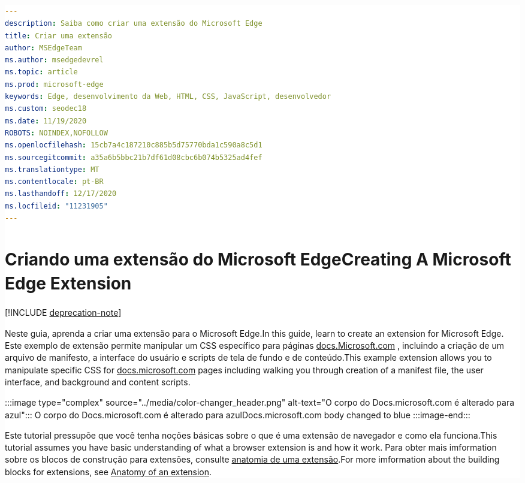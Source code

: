 ```yaml
---
description: Saiba como criar uma extensão do Microsoft Edge
title: Criar uma extensão
author: MSEdgeTeam
ms.author: msedgedevrel
ms.topic: article
ms.prod: microsoft-edge
keywords: Edge, desenvolvimento da Web, HTML, CSS, JavaScript, desenvolvedor
ms.custom: seodec18
ms.date: 11/19/2020
ROBOTS: NOINDEX,NOFOLLOW
ms.openlocfilehash: 15cb7a4c187210c885b5d75770bda1c590a8c5d1
ms.sourcegitcommit: a35a6b5bbc21b7df61d08cbc6b074b5325ad4fef
ms.translationtype: MT
ms.contentlocale: pt-BR
ms.lasthandoff: 12/17/2020
ms.locfileid: "11231905"
---
```

# <span data-ttu-id="5ac38-104">Criando uma extensão do Microsoft Edge</span><span class="sxs-lookup"><span data-stu-id="5ac38-104">Creating A Microsoft Edge Extension</span></span>  

[!INCLUDE [deprecation-note](../includes/deprecation-note.md)]  

<span data-ttu-id="5ac38-105">Neste guia, aprenda a criar uma extensão para o Microsoft Edge.</span><span class="sxs-lookup"><span data-stu-id="5ac38-105">In this guide, learn to create an extension for Microsoft Edge.</span></span>  <span data-ttu-id="5ac38-106">Este exemplo de extensão permite manipular um CSS específico para páginas [docs.Microsoft.com][MicrosoftDocs] , incluindo a criação de um arquivo de manifesto, a interface do usuário e scripts de tela de fundo e de conteúdo.</span><span class="sxs-lookup"><span data-stu-id="5ac38-106">This example extension allows you to manipulate specific CSS for [docs.microsoft.com][MicrosoftDocs] pages including walking you through creation of a manifest file, the user interface, and background and content scripts.</span></span>  

:::image type="complex" source="../media/color-changer_header.png" alt-text="O corpo do Docs.microsoft.com é alterado para azul":::
   <span data-ttu-id="5ac38-108">O corpo do Docs.microsoft.com é alterado para azul</span><span class="sxs-lookup"><span data-stu-id="5ac38-108">Docs.microsoft.com body changed to blue</span></span>
:::image-end:::

  

<span data-ttu-id="5ac38-109">Este tutorial pressupõe que você tenha noções básicas sobre o que é uma extensão de navegador e como ela funciona.</span><span class="sxs-lookup"><span data-stu-id="5ac38-109">This tutorial assumes you have basic understanding of what a browser extension is and how it work.</span></span>  <span data-ttu-id="5ac38-110">Para obter mais imformation sobre os blocos de construção para extensões, consulte [anatomia de uma extensão][MDNAnatomyExtension].</span><span class="sxs-lookup"><span data-stu-id="5ac38-110">For more imformation about the building blocks for extensions, see [Anatomy of an extension][MDNAnatomyExtension].</span></span>  


[ExtensionsGuidesAddingRemovingExtensionsAdding]: ./adding-and-removing-extensions.md#adding-an-extension "Adicionando uma extensão-adicionando, movendo e removendo extensões do Microsoft Edge | Documentos da Microsoft"  
[ExtensionsGuidesDebuggingExtensions]: ./debugging-extensions.md "Extensões de depuração | Documentos da Microsoft"  
[ExtensionsGuidesDesign]: ./design.md "Diretrizes de design para extensões do Microsoft Edge | Documentos da Microsoft"  
[ExtensionsGuidesDesignIcons]: ./design.md#icons "Ícones – diretrizes de design para extensões do Microsoft Edge | Documentos da Microsoft"  
[ExtensionsAPIsupportApis]: ../api-support/supported-apis.md " APIs com suporte | Documentos da Microsoft"  
[ExtensionsApisupportManifestKeys]: ../api-support/supported-manifest-keys.md "Chaves de manifesto com suporte | Documentos da Microsoft"  
[MicrosoftDocs]: https://docs.microsoft.com "Documentos da Microsoft"  
[MDNWebDocs]: https://developer.mozilla.org "Documentos da Web do MDN"  
[MDNBrowserExtensions]: https://developer.mozilla.org/Add-ons/WebExtensions "Extensões do navegador | MDN"  
[MDNAnatomyExtension]: https://developer.mozilla.org/Add-ons/WebExtensions/Anatomy_of_a_WebExtension "Anatomia de uma extensão | MDN"  
[MDNAnatomyExtensionBackgroundScripts]: https://developer.mozilla.org/Add-ons/WebExtensions/Anatomy_of_a_WebExtension#Background_scripts "Scripts em segundo plano-anatomia de uma extensão | MDN"  
[MDApiBrowseractionDisable]: https://developer.mozilla.org/Add-ons/WebExtensions/API/browserAction/disable "BrowserAction. Disable ()-API | MDN" 
[MDNApiBrowseractionSeticon]: https://developer.mozilla.org/Add-ons/WebExtensions/API/browserAction/setIcon "BrowserAction. SetIcon ()-API | MDN"  
[MDNApiRuntimeOnmessage]: https://developer.mozilla.org/Add-ons/WebExtensions/API/runtime/onmessage "Runtime. onMessage-API | MDN"  
[MDNApiRuntimeSendmessage]: https://developer.mozilla.org/Add-ons/WebExtensions/API/runtime/sendMessage "Runtime. sendMessage ()-API | MDN"  
[MDNApiTabs]: https://developer.mozilla.org/Add-ons/WebExtensions/API/tabs "guias-API | MDN"  
[MDNApiTabsInsertcss]: https://developer.mozilla.org/Add-ons/WebExtensions/API/tabs/insertCSS "Tabs. insertCSS ()-API | MDN"  
[MDNContentScripts]: https://developer.mozilla.org/Add-ons/WebExtensions/Content_scripts "Scripts de conteúdo | MDN"  
[MDNManifestjsonAuthor]: https://developer.mozilla.org/Add-ons/WebExtensions/manifest.json/author "criar manifest.jsem | MDN"  
[MDNManifestjsonBackground]: https://developer.mozilla.org/Add-ons/WebExtensions/manifest.json/background "tela de fundo-manifest.jsem | MDN"  
[MDNManifestjsonBrowserAction]: https://developer.mozilla.org/Add-ons/WebExtensions/manifest.json/browser_action "browser_action manifest.jsem | MDN"  
[MDNManifestjsonContentScripts]: https://developer.mozilla.org/Add-ons/WebExtensions/manifest.json/content_scripts "content_scripts manifest.jsem | MDN"  
[MDNManifestjsonDescription]: https://developer.mozilla.org/Add-ons/WebExtensions/manifest.json/description "Descrição-manifest.jsem | MDN"  
[MDNManifestjsonIcons]: https://developer.mozilla.org/Add-ons/WebExtensions/manifest.json/icons "ícones-manifest.jsem | MDN"  
[MDNManifestjsonName]: https://developer.mozilla.org/Add-ons/WebExtensions/manifest.json/name "nome-manifest.jsem | MDN"  
[MDNManifestjsonPermissions]: https://developer.mozilla.org/Add-ons/WebExtensions/manifest.json/permissions "permissões-manifest.jsem | MDN"  
[MDNManifestjsonVersion]: https://developer.mozilla.org/Add-ons/WebExtensions/manifest.json/version "versão-manifest.jsem | MDN"  
[MDNYourSecondWebextension]: https://developer.mozilla.org/Add-ons/WebExtensions/Your_second_WebExtension "Sua segunda extensão | MDN"  
[Bing]: https://www.bing.com "Bing"  
[GithubMicrosoftEdgeExtensionsDemosBeastify]: https://github.com/MicrosoftEdge/MicrosoftEdge-Extensions-Demos/tree/master/beastify_edge "Beastify-MicrosoftEdge/MicrosoftEdge-Extensions-demos | GitHub"  
[GithubMicrosoftEdgeExtensionsDemosColorChanger]: https://github.com/MicrosoftEdge/MicrosoftEdge-Extensions-Demos/tree/master/color_changer "Alterador de cor-MicrosoftEdge/MicrosoftEdge-Extensions-demos | GitHub"  
[GithubMicrosoftEdgeExtensionsDemosColorChangerImages]: https://github.com/MicrosoftEdge/MicrosoftEdge-Extensions-Demos/tree/master/color_changer/images "Imagens-alterador de cor-MicrosoftEdge/MicrosoftEdge-Extensions-demos | GitHub"  
[GithubMicrosoftEdgeExtensionsDemosColorChangerManifestjson]: https://github.com/MicrosoftEdge/MicrosoftEdge-Extensions-Demos/blob/master/color_changer/manifest.json "Manifest.jsdo alterador de MicrosoftEdge/MicrosoftEdge-Extensions---demonstrações | GitHub"  
[GithubMicrosoftEdgeExtensionsDemosQuickPrint]: https://github.com/MicrosoftEdge/MicrosoftEdge-Extensions-Demos/tree/master/quick_print "Impressão rápida-MicrosoftEdge/MicrosoftEdge-Extensions-demos | GitHub"  
[GithubMicrosoftEdgeExtensionsDemosTextSwap]: https://github.com/MicrosoftEdge/MicrosoftEdge-Extensions-Demos/tree/master/text_swap "Troca de texto-MicrosoftEdge/MicrosoftEdge-Extensions-demos | GitHub"  